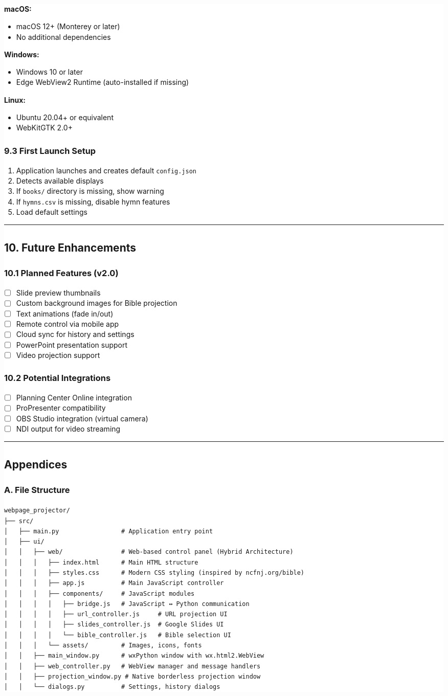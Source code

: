 **macOS:**
- macOS 12+ (Monterey or later)
- No additional dependencies

**Windows:**
- Windows 10 or later
- Edge WebView2 Runtime (auto-installed if missing)

**Linux:**
- Ubuntu 20.04+ or equivalent
- WebKitGTK 2.0+

### 9.3 First Launch Setup

1. Application launches and creates default `config.json`
2. Detects available displays
3. If `books/` directory is missing, show warning
4. If `hymns.csv` is missing, disable hymn features
5. Load default settings

---

## 10. Future Enhancements

### 10.1 Planned Features (v2.0)
- [ ] Slide preview thumbnails
- [ ] Custom background images for Bible projection
- [ ] Text animations (fade in/out)
- [ ] Remote control via mobile app
- [ ] Cloud sync for history and settings
- [ ] PowerPoint presentation support
- [ ] Video projection support

### 10.2 Potential Integrations
- [ ] Planning Center Online integration
- [ ] ProPresenter compatibility
- [ ] OBS Studio integration (virtual camera)
- [ ] NDI output for video streaming

---

## Appendices

### A. File Structure

```
webpage_projector/
├── src/
│   ├── main.py                 # Application entry point
│   ├── ui/
│   │   ├── web/                # Web-based control panel (Hybrid Architecture)
│   │   │   ├── index.html      # Main HTML structure
│   │   │   ├── styles.css      # Modern CSS styling (inspired by ncfnj.org/bible)
│   │   │   ├── app.js          # Main JavaScript controller
│   │   │   ├── components/     # JavaScript modules
│   │   │   │   ├── bridge.js   # JavaScript ↔ Python communication
│   │   │   │   ├── url_controller.js     # URL projection UI
│   │   │   │   ├── slides_controller.js  # Google Slides UI
│   │   │   │   └── bible_controller.js   # Bible selection UI
│   │   │   └── assets/         # Images, icons, fonts
│   │   ├── main_window.py      # wxPython window with wx.html2.WebView
│   │   ├── web_controller.py   # WebView manager and message handlers
│   │   ├── projection_window.py # Native borderless projection window
│   │   └── dialogs.py          # Settings, history dialogs
```